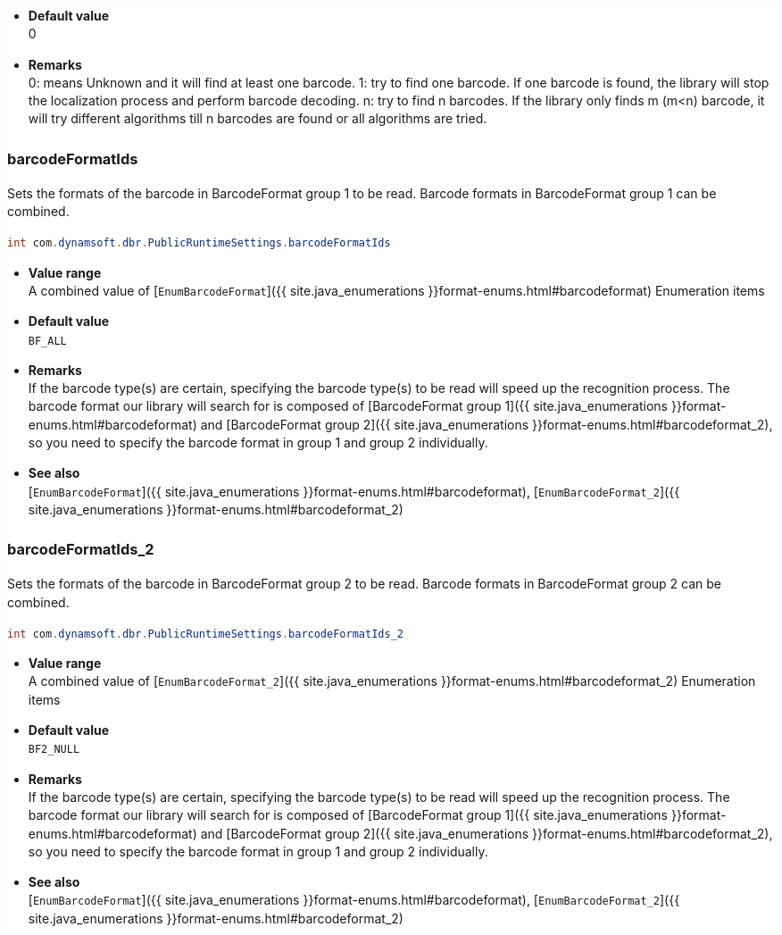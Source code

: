 - **Default value**   
    0
    
- **Remarks**   
    0: means Unknown and it will find at least one barcode. 1: try to find one barcode. If one barcode is found, the library will stop the localization process and perform barcode decoding. n: try to find n barcodes. If the library only finds m (m<n) barcode, it will try different algorithms till n barcodes are found or all algorithms are tried.

### barcodeFormatIds
Sets the formats of the barcode in BarcodeFormat group 1 to be read. Barcode formats in BarcodeFormat group 1 can be combined.
```java
int com.dynamsoft.dbr.PublicRuntimeSettings.barcodeFormatIds
```
- **Value range**   
    A combined value of [`EnumBarcodeFormat`]({{ site.java_enumerations }}format-enums.html#barcodeformat) Enumeration items
      
- **Default value**   
    `BF_ALL`
    
- **Remarks**   
    If the barcode type(s) are certain, specifying the barcode type(s) to be read will speed up the recognition process. The barcode format our library will search for is composed of [BarcodeFormat group 1]({{ site.java_enumerations }}format-enums.html#barcodeformat) and [BarcodeFormat group 2]({{ site.java_enumerations }}format-enums.html#barcodeformat_2), so you need to specify the barcode format in group 1 and group 2 individually.
    
- **See also**  
    [`EnumBarcodeFormat`]({{ site.java_enumerations }}format-enums.html#barcodeformat), [`EnumBarcodeFormat_2`]({{ site.java_enumerations }}format-enums.html#barcodeformat_2)
      
### barcodeFormatIds_2
Sets the formats of the barcode in BarcodeFormat group 2 to be read. Barcode formats in BarcodeFormat group 2 can be combined.
```java
int com.dynamsoft.dbr.PublicRuntimeSettings.barcodeFormatIds_2
```
- **Value range**   
    A combined value of [`EnumBarcodeFormat_2`]({{ site.java_enumerations }}format-enums.html#barcodeformat_2) Enumeration items
      
- **Default value**   
    `BF2_NULL`
    
- **Remarks**   
    If the barcode type(s) are certain, specifying the barcode type(s) to be read will speed up the recognition process. The barcode format our library will search for is composed of [BarcodeFormat group 1]({{ site.java_enumerations }}format-enums.html#barcodeformat) and [BarcodeFormat group 2]({{ site.java_enumerations }}format-enums.html#barcodeformat_2), so you need to specify the barcode format in group 1 and group 2 individually.
    
- **See also**  
    [`EnumBarcodeFormat`]({{ site.java_enumerations }}format-enums.html#barcodeformat), [`EnumBarcodeFormat_2`]({{ site.java_enumerations }}format-enums.html#barcodeformat_2)
